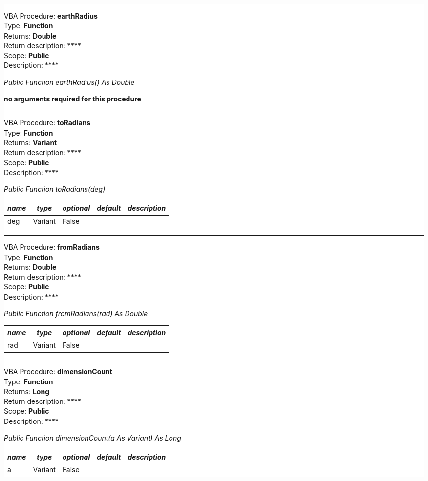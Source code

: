 
---
VBA Procedure: **earthRadius**  
Type: **Function**  
Returns: **Double**  
Return description: ****  
Scope: **Public**  
Description: ****  

*Public Function earthRadius() As Double*  

**no arguments required for this procedure**


---
VBA Procedure: **toRadians**  
Type: **Function**  
Returns: **Variant**  
Return description: ****  
Scope: **Public**  
Description: ****  

*Public Function toRadians(deg)*  

*name*|*type*|*optional*|*default*|*description*
---|---|---|---|---
deg|Variant|False||


---
VBA Procedure: **fromRadians**  
Type: **Function**  
Returns: **Double**  
Return description: ****  
Scope: **Public**  
Description: ****  

*Public Function fromRadians(rad) As Double*  

*name*|*type*|*optional*|*default*|*description*
---|---|---|---|---
rad|Variant|False||


---
VBA Procedure: **dimensionCount**  
Type: **Function**  
Returns: **Long**  
Return description: ****  
Scope: **Public**  
Description: ****  

*Public Function dimensionCount(a As Variant) As Long*  

*name*|*type*|*optional*|*default*|*description*
---|---|---|---|---
a|Variant|False||
